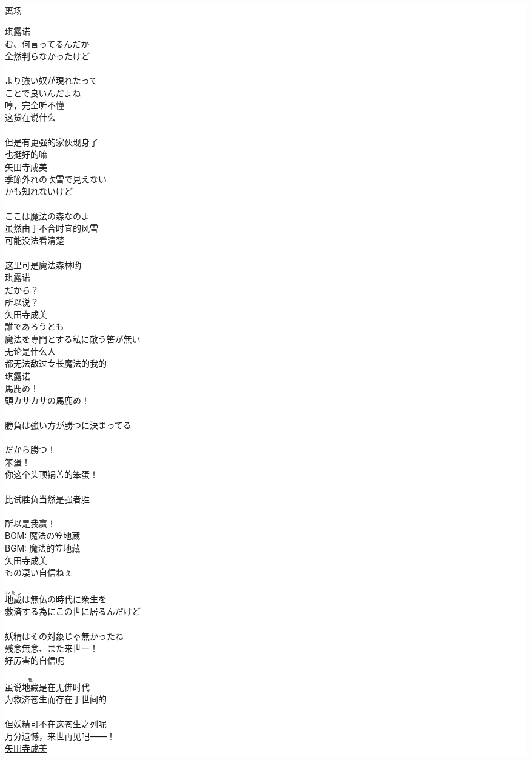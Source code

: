离场</div></td></tr><tr class="tt-content" id="Stage_4-16" data-pos="&#91;&quot;Stage 4&quot;,16&#93;"><td id="琪露诺" class="tt-char" lang="zh"><div class="poem">琪露诺</div></td><td class="tt-ja" lang="ja"><div class="poem">む、何言ってるんだか<br>全然判らなかったけど<br><br>より強い奴が現れたって<br>ことで良いんだよね</div></td><td class="tt-zh" lang="zh"><div class="poem">哼，完全听不懂<br>这货在说什么<br><br>但是有更强的家伙现身了<br>也挺好的嘛</div></td></tr><tr class="tt-content" id="Stage_4-17" data-pos="&#91;&quot;Stage 4&quot;,17&#93;"><td id="矢田寺成美" class="tt-char" lang="zh"><div class="poem">矢田寺成美</div></td><td class="tt-ja" lang="ja"><div class="poem">季節外れの吹雪で見えない<br>かも知れないけど<br><br>ここは魔法の森なのよ</div></td><td class="tt-zh" lang="zh"><div class="poem">虽然由于不合时宜的风雪<br>可能没法看清楚<br><br>这里可是魔法森林哟</div></td></tr><tr class="tt-content" id="Stage_4-18" data-pos="&#91;&quot;Stage 4&quot;,18&#93;"><td id="琪露诺" class="tt-char" lang="zh"><div class="poem">琪露诺</div></td><td class="tt-ja" lang="ja"><div class="poem">だから？</div></td><td class="tt-zh" lang="zh"><div class="poem">所以说？</div></td></tr><tr class="tt-content" id="Stage_4-19" data-pos="&#91;&quot;Stage 4&quot;,19&#93;"><td id="矢田寺成美" class="tt-char" lang="zh"><div class="poem">矢田寺成美</div></td><td class="tt-ja" lang="ja"><div class="poem">誰であろうとも<br>魔法を専門とする私に敵う筈が無い</div></td><td class="tt-zh" lang="zh"><div class="poem">无论是什么人<br>都无法敌过专长魔法的我的</div></td></tr><tr class="tt-content" id="Stage_4-20" data-pos="&#91;&quot;Stage 4&quot;,20&#93;"><td id="琪露诺" class="tt-char" lang="zh"><div class="poem">琪露诺</div></td><td class="tt-ja" lang="ja"><div class="poem">馬鹿め！<br>頭カサカサの馬鹿め！<br><br>勝負は強い方が勝つに決まってる<br><br>だから勝つ！</div></td><td class="tt-zh" lang="zh"><div class="poem">笨蛋！<br>你这个头顶锅盖的笨蛋！<br><br>比试胜负当然是强者胜<br><br>所以是我赢！</div></td></tr><tr class="tt-header" id="Stage_4-21" data-pos="&#91;&quot;Stage 4&quot;,21&#93;"><td id="" class="tt-h" lang="zh"><div class="poem"></div></td><td class="tt-ja" lang="ja"><div class="poem">BGM: 魔法の笠地蔵</div></td><td class="tt-zh" lang="zh"><div class="poem">BGM: 魔法的笠地藏</div></td></tr><tr class="tt-content" id="Stage_4-22" data-pos="&#91;&quot;Stage 4&quot;,22&#93;"><td id="矢田寺成美" class="tt-char" lang="zh"><div class="poem">矢田寺成美</div></td><td class="tt-ja" lang="ja"><div class="poem">もの凄い自信ねぇ<br><br><ruby lang="ja"><rb>地蔵</rb><rp> (</rp><rt>わたし</rt><rp>) </rp></ruby>は無仏の時代に衆生を<br>救済する為にこの世に居るんだけど<br><br>妖精はその対象じゃ無かったね<br>残念無念、また来世ー！</div></td><td class="tt-zh" lang="zh"><div class="poem">好厉害的自信呢<br><br>虽说<ruby><rb>地藏</rb><rp> (</rp><rt>我</rt><rp>) </rp></ruby>是在无佛时代<br>为救济苍生而存在于世间的<br><br>但妖精可不在这苍生之列呢<br>万分遗憾，来世再见吧——！</div></td></tr><tr class="tt-status-header" id="Stage_4-23" data-pos="&#91;&quot;Stage 4&quot;,23&#93;"><td class="tt-s" lang="zh"><div class="poem"></div></td><td colspan="2" class="tt-status" lang="zh"><div class="poem"><a href="./矢田寺成美.md" title="矢田寺成美">矢田寺成美</a>